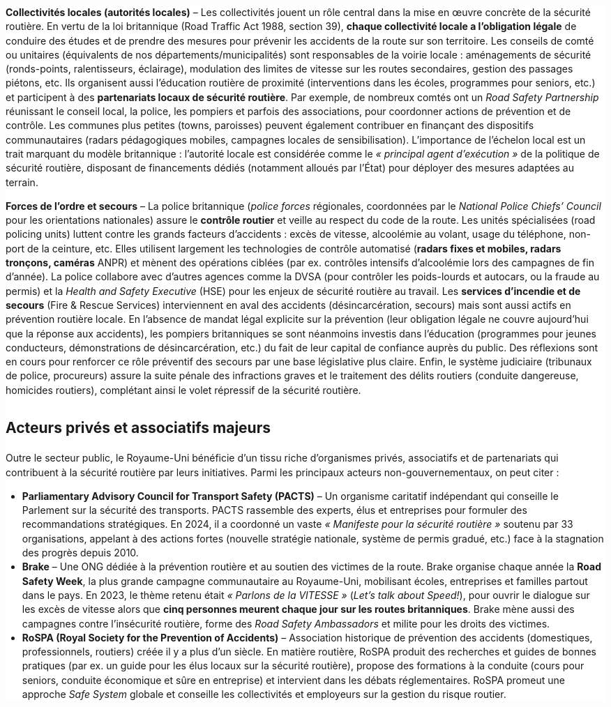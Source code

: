 **Collectivités locales (autorités locales)** – Les collectivités jouent un rôle central dans la mise en œuvre concrète de la sécurité routière. En vertu de la loi britannique (Road Traffic Act 1988, section 39), **chaque collectivité locale a l’obligation légale** de conduire des études et de prendre des mesures pour prévenir les accidents de la route sur son territoire. Les conseils de comté ou unitaires (équivalents de nos départements/municipalités) sont responsables de la voirie locale : aménagements de sécurité (ronds-points, ralentisseurs, éclairage), modulation des limites de vitesse sur les routes secondaires, gestion des passages piétons, etc. Ils organisent aussi l’éducation routière de proximité (interventions dans les écoles, programmes pour seniors, etc.) et participent à des **partenariats locaux de sécurité routière**. Par exemple, de nombreux comtés ont un *Road Safety Partnership* réunissant le conseil local, la police, les pompiers et parfois des associations, pour coordonner actions de prévention et de contrôle. Les communes plus petites (towns, paroisses) peuvent également contribuer en finançant des dispositifs communautaires (radars pédagogiques mobiles, campagnes locales de sensibilisation). L’importance de l’échelon local est un trait marquant du modèle britannique : l’autorité locale est considérée comme le *« principal agent d’exécution »* de la politique de sécurité routière, disposant de financements dédiés (notamment alloués par l’État) pour déployer des mesures adaptées au terrain.

**Forces de l’ordre et secours** – La police britannique (*police forces* régionales, coordonnées par le *National Police Chiefs’ Council* pour les orientations nationales) assure le **contrôle routier** et veille au respect du code de la route. Les unités spécialisées (road policing units) luttent contre les grands facteurs d’accidents : excès de vitesse, alcoolémie au volant, usage du téléphone, non-port de la ceinture, etc. Elles utilisent largement les technologies de contrôle automatisé (**radars fixes et mobiles, radars tronçons, caméras** ANPR) et mènent des opérations ciblées (par ex. contrôles intensifs d’alcoolémie lors des campagnes de fin d’année). La police collabore avec d’autres agences comme la DVSA (pour contrôler les poids-lourds et autocars, ou la fraude au permis) et la *Health and Safety Executive* (HSE) pour les enjeux de sécurité routière au travail. Les **services d’incendie et de secours** (Fire & Rescue Services) interviennent en aval des accidents (désincarcération, secours) mais sont aussi actifs en prévention routière locale. En l’absence de mandat légal explicite sur la prévention (leur obligation légale ne couvre aujourd’hui que la réponse aux accidents), les pompiers britanniques se sont néanmoins investis dans l’éducation (programmes pour jeunes conducteurs, démonstrations de désincarcération, etc.) du fait de leur capital de confiance auprès du public. Des réflexions sont en cours pour renforcer ce rôle préventif des secours par une base législative plus claire. Enfin, le système judiciaire (tribunaux de police, procureurs) assure la suite pénale des infractions graves et le traitement des délits routiers (conduite dangereuse, homicides routiers), complétant ainsi le volet répressif de la sécurité routière.

## **Acteurs privés et associatifs majeurs**

Outre le secteur public, le Royaume-Uni bénéficie d’un tissu riche d’organismes privés, associatifs et de partenariats qui contribuent à la sécurité routière par leurs initiatives. Parmi les principaux acteurs non-gouvernementaux, on peut citer :

* **Parliamentary Advisory Council for Transport Safety (PACTS)** – Un organisme caritatif indépendant qui conseille le Parlement sur la sécurité des transports. PACTS rassemble des experts, élus et entreprises pour formuler des recommandations stratégiques. En 2024, il a coordonné un vaste *« Manifeste pour la sécurité routière »* soutenu par 33 organisations, appelant à des actions fortes (nouvelle stratégie nationale, système de permis gradué, etc.) face à la stagnation des progrès depuis 2010\.  
* **Brake** – Une ONG dédiée à la prévention routière et au soutien des victimes de la route. Brake organise chaque année la **Road Safety Week**, la plus grande campagne communautaire au Royaume-Uni, mobilisant écoles, entreprises et familles partout dans le pays. En 2023, le thème retenu était *« Parlons de la VITESSE »* (*Let’s talk about Speed\!*), pour ouvrir le dialogue sur les excès de vitesse alors que **cinq personnes meurent chaque jour sur les routes britanniques**. Brake mène aussi des campagnes contre l’insécurité routière, forme des *Road Safety Ambassadors* et milite pour les droits des victimes.  
* **RoSPA (Royal Society for the Prevention of Accidents)** – Association historique de prévention des accidents (domestiques, professionnels, routiers) créée il y a plus d’un siècle. En matière routière, RoSPA produit des recherches et guides de bonnes pratiques (par ex. un guide pour les élus locaux sur la sécurité routière), propose des formations à la conduite (cours pour seniors, conduite économique et sûre en entreprise) et intervient dans les débats réglementaires. RoSPA promeut une approche *Safe System* globale et conseille les collectivités et employeurs sur la gestion du risque routier.  